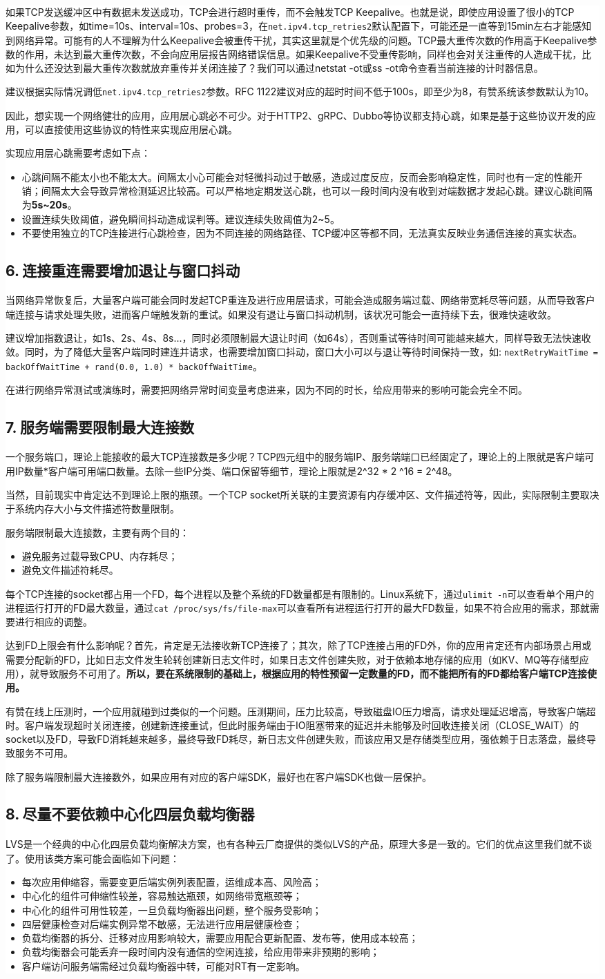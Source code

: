 如果TCP发送缓冲区中有数据未发送成功，TCP会进行超时重传，而不会触发TCP Keepalive。也就是说，即使应用设置了很小的TCP Keepalive参数，如time=10s、interval=10s、probes=3，在`net.ipv4.tcp_retries2`默认配置下，可能还是一直等到15min左右才能感知到网络异常。可能有的人不理解为什么Keepalive会被重传干扰，其实这里就是个优先级的问题。TCP最大重传次数的作用高于Keepalive参数的作用，未达到最大重传次数，不会向应用层报告网络错误信息。如果Keepalive不受重传影响，同样也会对关注重传的人造成干扰，比如为什么还没达到最大重传次数就放弃重传并关闭连接了？我们可以通过netstat -ot或ss -ot命令查看当前连接的计时器信息。

建议根据实际情况调低`net.ipv4.tcp_retries2`参数。RFC 1122建议对应的超时时间不低于100s，即至少为8，有赞系统该参数默认为10。

因此，想实现一个网络健壮的应用，应用层心跳必不可少。对于HTTP2、gRPC、Dubbo等协议都支持心跳，如果是基于这些协议开发的应用，可以直接使用这些协议的特性来实现应用层心跳。

实现应用层心跳需要考虑如下点：

- 心跳间隔不能太小也不能太大。间隔太小心可能会对轻微抖动过于敏感，造成过度反应，反而会影响稳定性，同时也有一定的性能开销；间隔太大会导致异常检测延迟比较高。可以严格地定期发送心跳，也可以一段时间内没有收到对端数据才发起心跳。建议心跳间隔为**5s~20s**。
- 设置连续失败阈值，避免瞬间抖动造成误判等。建议连续失败阈值为2~5。
- 不要使用独立的TCP连接进行心跳检查，因为不同连接的网络路径、TCP缓冲区等都不同，无法真实反映业务通信连接的真实状态。

## 6. 连接重连需要增加退让与窗口抖动

当网络异常恢复后，大量客户端可能会同时发起TCP重连及进行应用层请求，可能会造成服务端过载、网络带宽耗尽等问题，从而导致客户端连接与请求处理失败，进而客户端触发新的重试。如果没有退让与窗口抖动机制，该状况可能会一直持续下去，很难快速收敛。

建议增加指数退让，如1s、2s、4s、8s...，同时必须限制最大退让时间（如64s），否则重试等待时间可能越来越大，同样导致无法快速收敛。同时，为了降低大量客户端同时建连并请求，也需要增加窗口抖动，窗口大小可以与退让等待时间保持一致，如: `nextRetryWaitTime = backOffWaitTime + rand(0.0, 1.0) * backOffWaitTime`。

在进行网络异常测试或演练时，需要把网络异常时间变量考虑进来，因为不同的时长，给应用带来的影响可能会完全不同。

## 7. 服务端需要限制最大连接数

一个服务端口，理论上能接收的最大TCP连接数是多少呢？TCP四元组中的服务端IP、服务端端口已经固定了，理论上的上限就是客户端可用IP数量*客户端可用端口数量。去除一些IP分类、端口保留等细节，理论上限就是2^32 * 2 ^16 = 2^48。

当然，目前现实中肯定达不到理论上限的瓶颈。一个TCP socket所关联的主要资源有内存缓冲区、文件描述符等，因此，实际限制主要取决于系统内存大小与文件描述符数量限制。

服务端限制最大连接数，主要有两个目的：

- 避免服务过载导致CPU、内存耗尽；
- 避免文件描述符耗尽。

每个TCP连接的socket都占用一个FD，每个进程以及整个系统的FD数量都是有限制的。Linux系统下，通过`ulimit -n`可以查看单个用户的进程运行打开的FD最大数量，通过`cat /proc/sys/fs/file-max`可以查看所有进程运行打开的最大FD数量，如果不符合应用的需求，那就需要进行相应的调整。

达到FD上限会有什么影响呢？首先，肯定是无法接收新TCP连接了；其次，除了TCP连接占用的FD外，你的应用肯定还有内部场景占用或需要分配新的FD，比如日志文件发生轮转创建新日志文件时，如果日志文件创建失败，对于依赖本地存储的应用（如KV、MQ等存储型应用），就导致服务不可用了。**所以，要在系统限制的基础上，根据应用的特性预留一定数量的FD，而不能把所有的FD都给客户端TCP连接使用。**

有赞在线上压测时，一个应用就碰到过类似的一个问题。压测期间，压力比较高，导致磁盘IO压力增高，请求处理延迟增高，导致客户端超时。客户端发现超时关闭连接，创建新连接重试，但此时服务端由于IO阻塞带来的延迟并未能够及时回收连接关闭（CLOSE_WAIT）的socket以及FD，导致FD消耗越来越多，最终导致FD耗尽，新日志文件创建失败，而该应用又是存储类型应用，强依赖于日志落盘，最终导致服务不可用。

除了服务端限制最大连接数外，如果应用有对应的客户端SDK，最好也在客户端SDK也做一层保护。

## 8. 尽量不要依赖中心化四层负载均衡器

LVS是一个经典的中心化四层负载均衡解决方案，也有各种云厂商提供的类似LVS的产品，原理大多是一致的。它们的优点这里我们就不谈了。使用该类方案可能会面临如下问题：

- 每次应用伸缩容，需要变更后端实例列表配置，运维成本高、风险高；
- 中心化的组件可伸缩性较差，容易触达瓶颈，如网络带宽瓶颈等；
- 中心化的组件可用性较差，一旦负载均衡器出问题，整个服务受影响；
- 四层健康检查对后端实例异常不敏感，无法进行应用层健康检查；
- 负载均衡器的拆分、迁移对应用影响较大，需要应用配合更新配置、发布等，使用成本较高；
- 负载均衡器会可能丢弃一段时间内没有通信的空闲连接，给应用带来非预期的影响；
- 客户端访问服务端需经过负载均衡器中转，可能对RT有一定影响。
